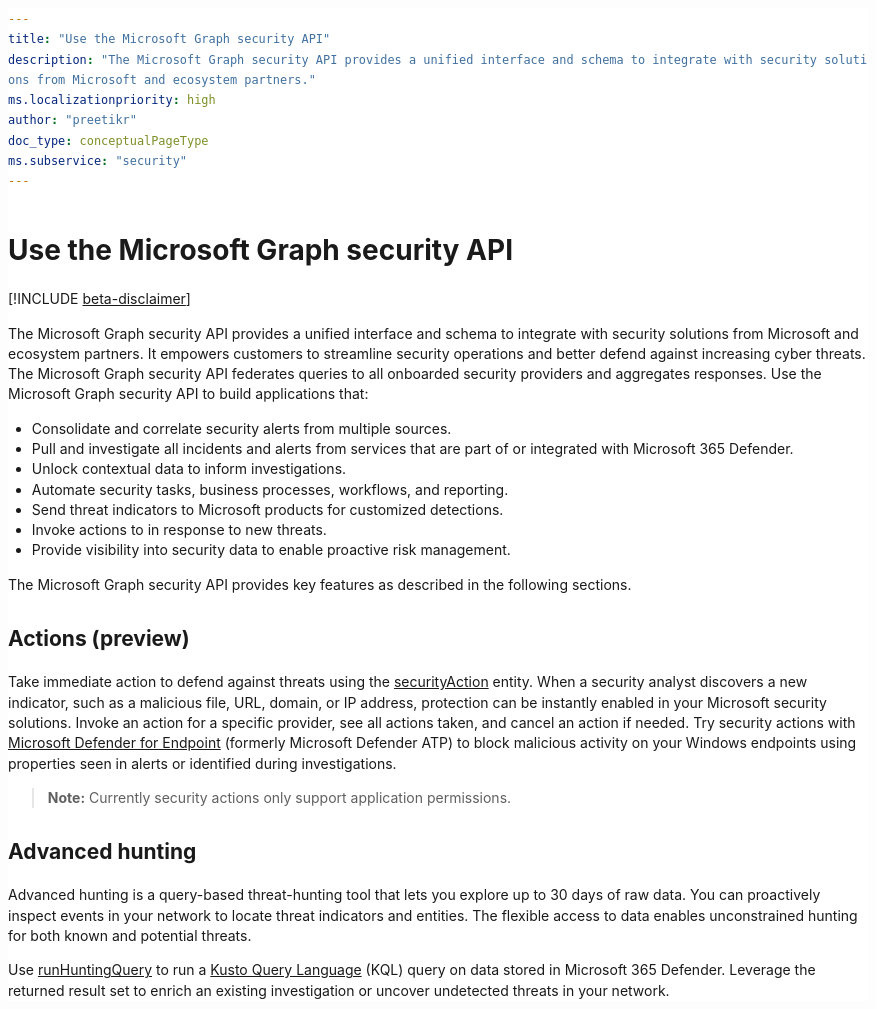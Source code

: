 ```yaml
---
title: "Use the Microsoft Graph security API"
description: "The Microsoft Graph security API provides a unified interface and schema to integrate with security solutions from Microsoft and ecosystem partners."
ms.localizationpriority: high
author: "preetikr"
doc_type: conceptualPageType
ms.subservice: "security"
---
```


# Use the Microsoft Graph security API

[!INCLUDE [beta-disclaimer](../../includes/beta-disclaimer.md)]

The Microsoft Graph security API provides a unified interface and schema to integrate with security solutions from Microsoft and ecosystem partners. It empowers customers to streamline security operations and better defend against increasing cyber threats. The Microsoft Graph security API federates queries to all onboarded security providers and aggregates responses. Use the Microsoft Graph security API to build applications that:

- Consolidate and correlate security alerts from multiple sources.
- Pull and investigate all incidents and alerts from services that are part of or integrated with Microsoft 365 Defender.
- Unlock contextual data to inform investigations.
- Automate security tasks, business processes, workflows, and reporting.
- Send threat indicators to Microsoft products for customized detections.
- Invoke actions to in response to new threats.
- Provide visibility into security data to enable proactive risk management.

The Microsoft Graph security API provides key features as described in the following sections.

## Actions (preview)

Take immediate action to defend against threats using the [securityAction](securityaction.md) entity. When a security analyst discovers a new indicator, such as a malicious file, URL, domain, or IP address, protection can be instantly enabled in your Microsoft security solutions. Invoke an action for a specific provider, see all actions taken, and cancel an action if needed. Try security actions with [Microsoft Defender for Endpoint](/windows/security/threat-protection/windows-defender-atp/windows-defender-advanced-threat-protection) (formerly Microsoft Defender ATP) to block malicious activity on your Windows endpoints using properties seen in alerts or identified during investigations.

  > **Note:** Currently security actions only support application permissions.

## Advanced hunting
Advanced hunting is a query-based threat-hunting tool that lets you explore up to 30 days of raw data. You can proactively inspect events in your network to locate threat indicators and entities. The flexible access to data enables unconstrained hunting for both known and potential threats.

Use [runHuntingQuery](../api/security-security-runhuntingquery.md) to run a [Kusto Query Language](/azure/data-explorer/kusto/query/) (KQL) query on data stored in Microsoft 365 Defender. Leverage the returned result set to enrich an existing investigation or uncover undetected threats in your network.
